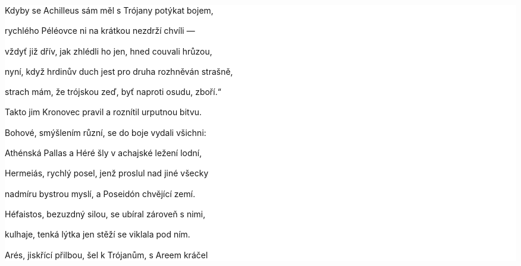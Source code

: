 </section>

<section>

Kdyby se Achilleus sám měl s Trójany potýkat bojem,

</section>

<section>

rychlého Péléovce ni na krátkou nezdrží chvíli —

</section>

<section>

vždyť již dřív, jak zhlédli ho jen, hned couvali hrůzou,

</section>

<section>

nyní, když hrdinův duch jest pro druha rozhněván strašně,

</section>

<section>

strach mám, že trójskou zeď, byť naproti osudu, zboří.“

Takto jim Kronovec pravil a roznítil urputnou bitvu.

Bohové, smýšlením různí, se do boje vydali všichni:

</section>

<section>

Athénská Pallas a Héré šly v achajské ležení lodní,

</section>

<section>

Hermeiás, rychlý posel, jenž proslul nad jiné všecky

</section>

<section>

nadmíru bystrou myslí, a Poseidón chvějící zemí.

</section>

<section>

Héfaistos, bezuzdný silou, se ubíral zároveň s nimi,

</section>

<section>

kulhaje, tenká lýtka jen stěží se viklala pod ním.

Arés, jiskřící přilbou, šel k Trójanům, s Areem kráčel
